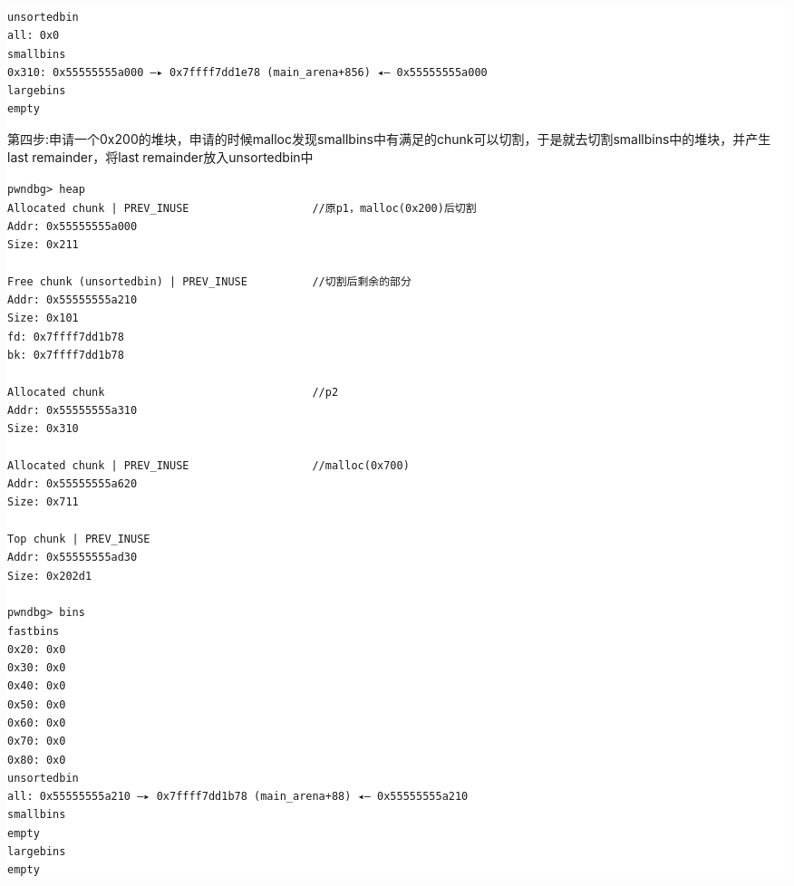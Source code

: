 ```
unsortedbin
all: 0x0
smallbins
0x310: 0x55555555a000 —▸ 0x7ffff7dd1e78 (main_arena+856) ◂— 0x55555555a000
largebins
empty
```

第四步:申请一个0x200的堆块，申请的时候malloc发现smallbins中有满足的chunk可以切割，于是就去切割smallbins中的堆块，并产生last remainder，将last remainder放入unsortedbin中

```
pwndbg> heap
Allocated chunk | PREV_INUSE                   //原p1，malloc(0x200)后切割
Addr: 0x55555555a000
Size: 0x211

Free chunk (unsortedbin) | PREV_INUSE          //切割后剩余的部分
Addr: 0x55555555a210
Size: 0x101
fd: 0x7ffff7dd1b78
bk: 0x7ffff7dd1b78

Allocated chunk                                //p2
Addr: 0x55555555a310
Size: 0x310

Allocated chunk | PREV_INUSE                   //malloc(0x700)
Addr: 0x55555555a620
Size: 0x711

Top chunk | PREV_INUSE
Addr: 0x55555555ad30
Size: 0x202d1

pwndbg> bins
fastbins
0x20: 0x0
0x30: 0x0
0x40: 0x0
0x50: 0x0
0x60: 0x0
0x70: 0x0
0x80: 0x0
unsortedbin
all: 0x55555555a210 —▸ 0x7ffff7dd1b78 (main_arena+88) ◂— 0x55555555a210
smallbins
empty
largebins
empty
```
